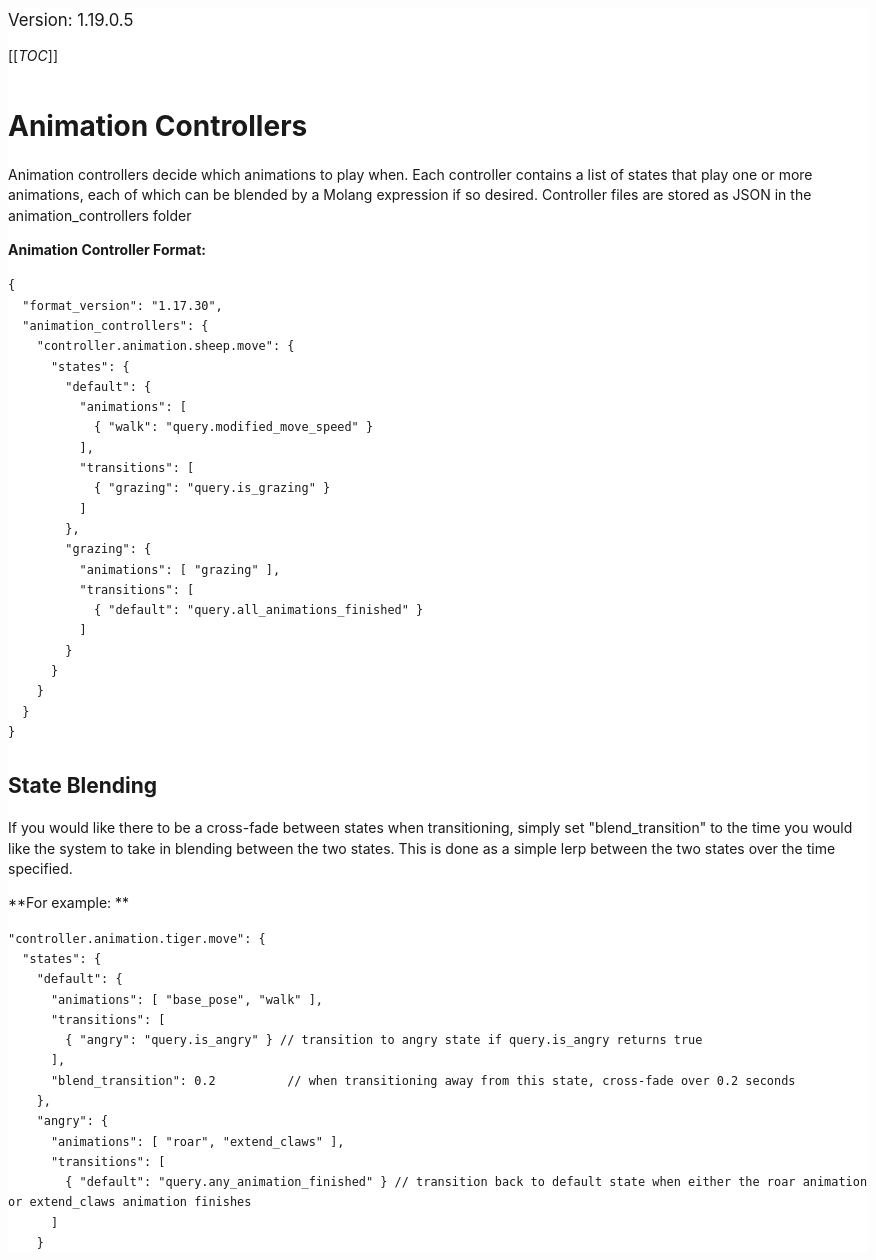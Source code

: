 <big>Version: 1.19.0.5</big>

[[_TOC_]]

# Animation Controllers



Animation controllers decide which animations to play when.  Each controller contains a list of states that play one or more animations, each of which can be blended by a Molang expression if so desired.  Controller files are stored as JSON in the animation_controllers folder

**Animation Controller Format:**
```
{
  "format_version": "1.17.30",
  "animation_controllers": {
    "controller.animation.sheep.move": {
      "states": {
        "default": {
          "animations": [
            { "walk": "query.modified_move_speed" }
          ],
          "transitions": [
            { "grazing": "query.is_grazing" }
          ]
        },
        "grazing": {
          "animations": [ "grazing" ],
          "transitions": [
            { "default": "query.all_animations_finished" }
          ]
        }
      }
    }
  }
}
```



## State Blending

If you would like there to be a cross-fade between states when transitioning, simply set "blend_transition" to the time you would like the system to take in blending between the two states.  This is done as a simple lerp between the two states over the time specified.

**For example: **
```
"controller.animation.tiger.move": {
  "states": {
    "default": {
      "animations": [ "base_pose", "walk" ],
      "transitions": [
        { "angry": "query.is_angry" } // transition to angry state if query.is_angry returns true
      ],
      "blend_transition": 0.2          // when transitioning away from this state, cross-fade over 0.2 seconds
    },
    "angry": {
      "animations": [ "roar", "extend_claws" ],
      "transitions": [
        { "default": "query.any_animation_finished" } // transition back to default state when either the roar animation or extend_claws animation finishes
      ]
    }
```